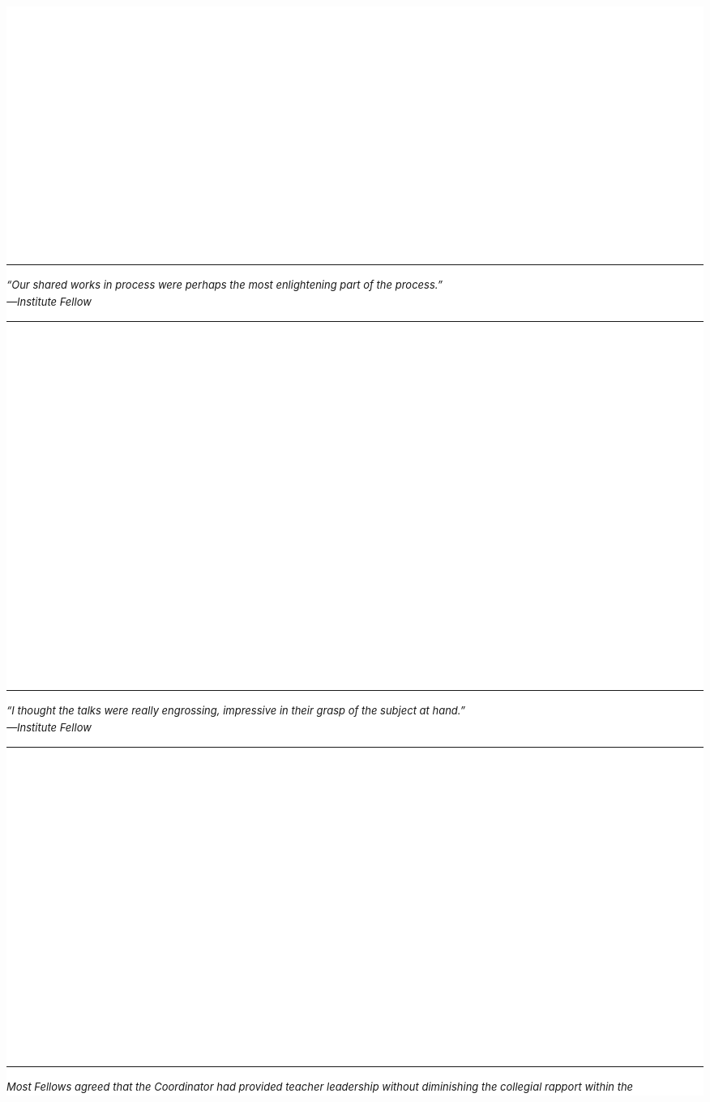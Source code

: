 <br/> 
<br/> 
<br/> 
<br/> 
<br/> 
<br/> 
<br/> 
<br/> 
<br/> 
<br/> 
<br/> 
<br/> 
<br/> 
<br/> 
<br/>
<hr/><i><font size="-1">“Our shared works in process were perhaps the most
enlightening part of the process.” </font></i>
<br/><i><font size="-1">—Institute Fellow </font></i>
<hr/>
<br/> 
<br/> 
<br/> 
<br/> 
<br/> 
<br/> 
<br/> 
<br/> 
<br/> 
<br/> 
<br/> 
<br/> 
<br/> 
<br/> 
<br/> 
<br/> 
<br/> 
<br/> 
<br/> 
<br/> 
<br/>
<hr/><i><font size="-1">“I thought the talks were really engrossing, impressive
in their grasp of the subject at hand.” </font></i>
<br/><i><font size="-1">—Institute Fellow </font></i>
<hr/>
<br/> 
<br/> 
<br/> 
<br/> 
<br/> 
<br/> 
<br/> 
<br/> 
<br/> 
<br/> 
<br/> 
<br/> 
<br/> 
<br/> 
<br/> 
<br/> 
<br/> 
<br/>
<hr/><i><font size="-1">Most Fellows agreed that the Coordinator had provided
teacher leadership without diminishing the collegial rapport within the